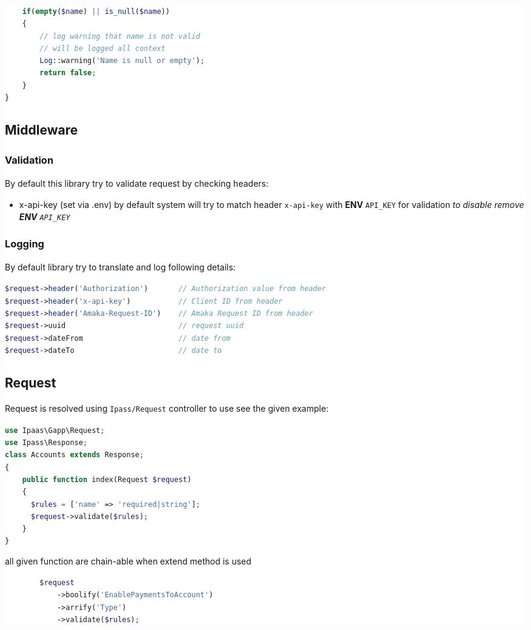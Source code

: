 ```php
	if(empty($name) || is_null($name))
	{
		// log warning that name is not valid
		// will be logged all context
		Log::warning('Name is null or empty');
		return false;
	}
}
```
## Middleware

### Validation
By default this library try to validate request by checking headers:
* x-api-key (set via .env)
by default system will try to match header `x-api-key` with **ENV** `API_KEY` for validation
_to disable remove **ENV** `API_KEY`_

### Logging
By default library try to translate and log following details:
```php
$request->header('Authorization')       // Authorization value from header
$request->header('x-api-key')           // Client ID from header
$request->header('Amaka-Request-ID')    // Amaka Request ID from header
$request->uuid                          // request uuid
$request->dateFrom                      // date from
$request->dateTo                        // date to
```

## Request
Request is resolved using `Ipass/Request` controller
to use see the given example:
```php
use Ipaas\Gapp\Request;
use Ipass\Response;
class Accounts extends Response;  
{
	public function index(Request $request)  
	{  
	  $rules = ['name' => 'required|string'];  
	  $request->validate($rules);
	}
}
```

all given function are chain-able when extend method is used
```php
        $request
            ->boolify('EnablePaymentsToAccount')
            ->arrify('Type')
            ->validate($rules);
``` 
